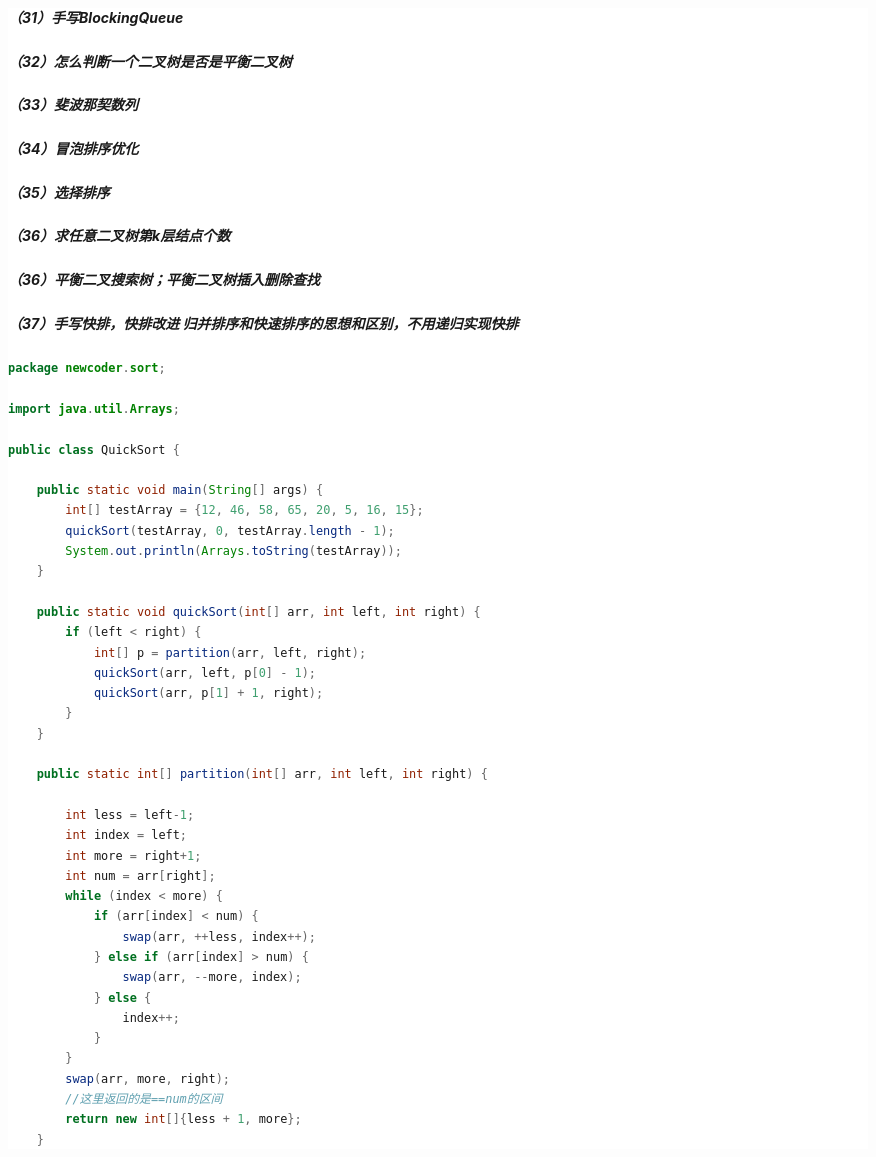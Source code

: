 

##### （31）手写BlockingQueue



##### （32）怎么判断一个二叉树是否是平衡二叉树



##### （33）斐波那契数列



##### （34）冒泡排序优化 



##### （35）选择排序



##### （36）求任意二叉树第k层结点个数



##### （36）平衡二叉搜索树；平衡二叉树插入删除查找



##### （37）手写快排，快排改进 归并排序和快速排序的思想和区别，不用递归实现快排

```java
package newcoder.sort;

import java.util.Arrays;

public class QuickSort {

    public static void main(String[] args) {
        int[] testArray = {12, 46, 58, 65, 20, 5, 16, 15};
        quickSort(testArray, 0, testArray.length - 1);
        System.out.println(Arrays.toString(testArray));
    }

    public static void quickSort(int[] arr, int left, int right) {
        if (left < right) {
            int[] p = partition(arr, left, right);
            quickSort(arr, left, p[0] - 1);
            quickSort(arr, p[1] + 1, right);
        }
    }

    public static int[] partition(int[] arr, int left, int right) {

        int less = left-1;
        int index = left;
        int more = right+1;
        int num = arr[right];
        while (index < more) {
            if (arr[index] < num) {
                swap(arr, ++less, index++);
            } else if (arr[index] > num) {
                swap(arr, --more, index);
            } else {
                index++;
            }
        }
        swap(arr, more, right);
        //这里返回的是==num的区间
        return new int[]{less + 1, more};
    }
```